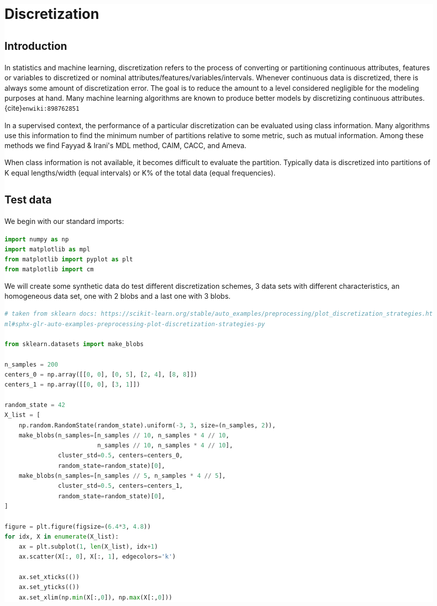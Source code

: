 # Discretization

## Introduction

In statistics and machine learning, discretization refers to the process of converting or partitioning continuous attributes, features or variables to discretized or nominal attributes/features/variables/intervals. Whenever continuous data is discretized, there is always some amount of discretization error. The goal is to reduce the amount to a level considered negligible for the modeling purposes at hand. Many machine learning algorithms are known to produce better models by discretizing continuous attributes. {cite}`enwiki:898762851`

In a supervised context, the performance of a particular discretization can be evaluated using class information. Many algorithms use this information to find the minimum number of partitions relative to some metric, such as mutual information. Among these methods we find Fayyad & Irani\'s MDL method, CAIM, CACC, and Ameva.

When class information is not available, it becomes difficult to evaluate the partition. Typically data is discretized into partitions of K equal lengths/width (equal intervals) or K% of the total data (equal frequencies).

## Test data

We begin with our standard imports:

``` python
import numpy as np
import matplotlib as mpl
from matplotlib import pyplot as plt
from matplotlib import cm
```

We will create some synthetic data do test different discretization schemes, 3 data sets with different characteristics, an homogeneous data set, one with 2 blobs and a last one with 3 blobs.

``` python
# taken from sklearn docs: https://scikit-learn.org/stable/auto_examples/preprocessing/plot_discretization_strategies.html#sphx-glr-auto-examples-preprocessing-plot-discretization-strategies-py

from sklearn.datasets import make_blobs

n_samples = 200
centers_0 = np.array([[0, 0], [0, 5], [2, 4], [8, 8]])
centers_1 = np.array([[0, 0], [3, 1]])

random_state = 42
X_list = [
    np.random.RandomState(random_state).uniform(-3, 3, size=(n_samples, 2)),
    make_blobs(n_samples=[n_samples // 10, n_samples * 4 // 10,
                          n_samples // 10, n_samples * 4 // 10],
               cluster_std=0.5, centers=centers_0,
               random_state=random_state)[0],
    make_blobs(n_samples=[n_samples // 5, n_samples * 4 // 5],
               cluster_std=0.5, centers=centers_1,
               random_state=random_state)[0],
]

figure = plt.figure(figsize=(6.4*3, 4.8))
for idx, X in enumerate(X_list):
    ax = plt.subplot(1, len(X_list), idx+1)
    ax.scatter(X[:, 0], X[:, 1], edgecolors='k')

    ax.set_xticks(())
    ax.set_yticks(())
    ax.set_xlim(np.min(X[:,0]), np.max(X[:,0]))
```